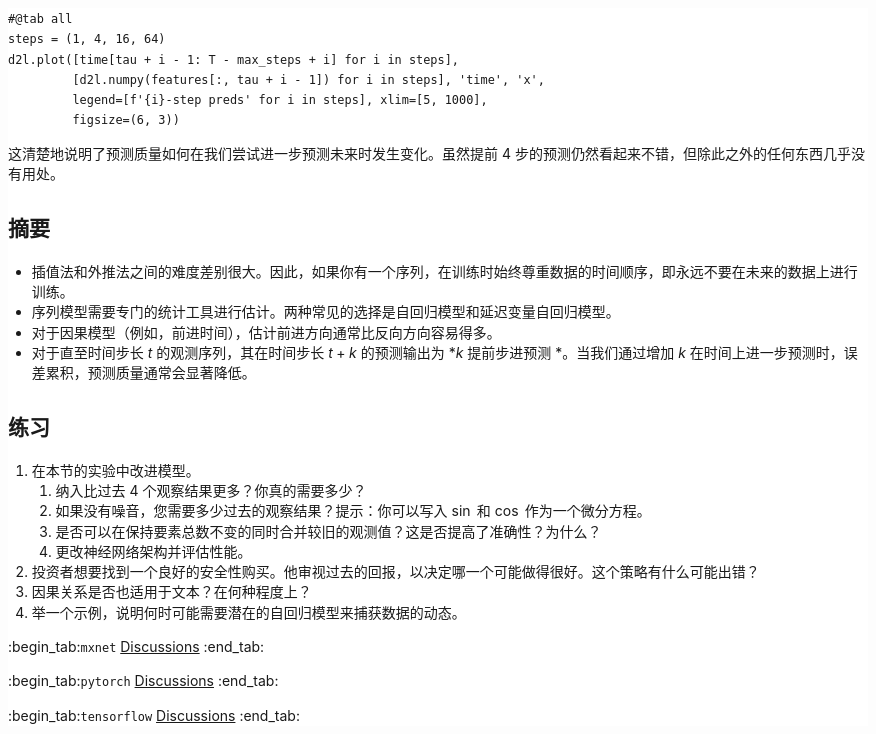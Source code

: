 ```{.python .input}
#@tab all
steps = (1, 4, 16, 64)
d2l.plot([time[tau + i - 1: T - max_steps + i] for i in steps],
         [d2l.numpy(features[:, tau + i - 1]) for i in steps], 'time', 'x',
         legend=[f'{i}-step preds' for i in steps], xlim=[5, 1000],
         figsize=(6, 3))
```

这清楚地说明了预测质量如何在我们尝试进一步预测未来时发生变化。虽然提前 4 步的预测仍然看起来不错，但除此之外的任何东西几乎没有用处。

## 摘要

* 插值法和外推法之间的难度差别很大。因此，如果你有一个序列，在训练时始终尊重数据的时间顺序，即永远不要在未来的数据上进行训练。
* 序列模型需要专门的统计工具进行估计。两种常见的选择是自回归模型和延迟变量自回归模型。
* 对于因果模型（例如，前进时间），估计前进方向通常比反向方向容易得多。
* 对于直至时间步长 $t$ 的观测序列，其在时间步长 $t+k$ 的预测输出为 *$k$ 提前步进预测 *。当我们通过增加 $k$ 在时间上进一步预测时，误差累积，预测质量通常会显著降低。

## 练习

1. 在本节的实验中改进模型。
    1. 纳入比过去 4 个观察结果更多？你真的需要多少？
    1. 如果没有噪音，您需要多少过去的观察结果？提示：你可以写入 $\sin$ 和 $\cos$ 作为一个微分方程。
    1. 是否可以在保持要素总数不变的同时合并较旧的观测值？这是否提高了准确性？为什么？
    1. 更改神经网络架构并评估性能。
1. 投资者想要找到一个良好的安全性购买。他审视过去的回报，以决定哪一个可能做得很好。这个策略有什么可能出错？
1. 因果关系是否也适用于文本？在何种程度上？
1. 举一个示例，说明何时可能需要潜在的自回归模型来捕获数据的动态。

:begin_tab:`mxnet`
[Discussions](https://discuss.d2l.ai/t/113)
:end_tab:

:begin_tab:`pytorch`
[Discussions](https://discuss.d2l.ai/t/114)
:end_tab:

:begin_tab:`tensorflow`
[Discussions](https://discuss.d2l.ai/t/1048)
:end_tab:
